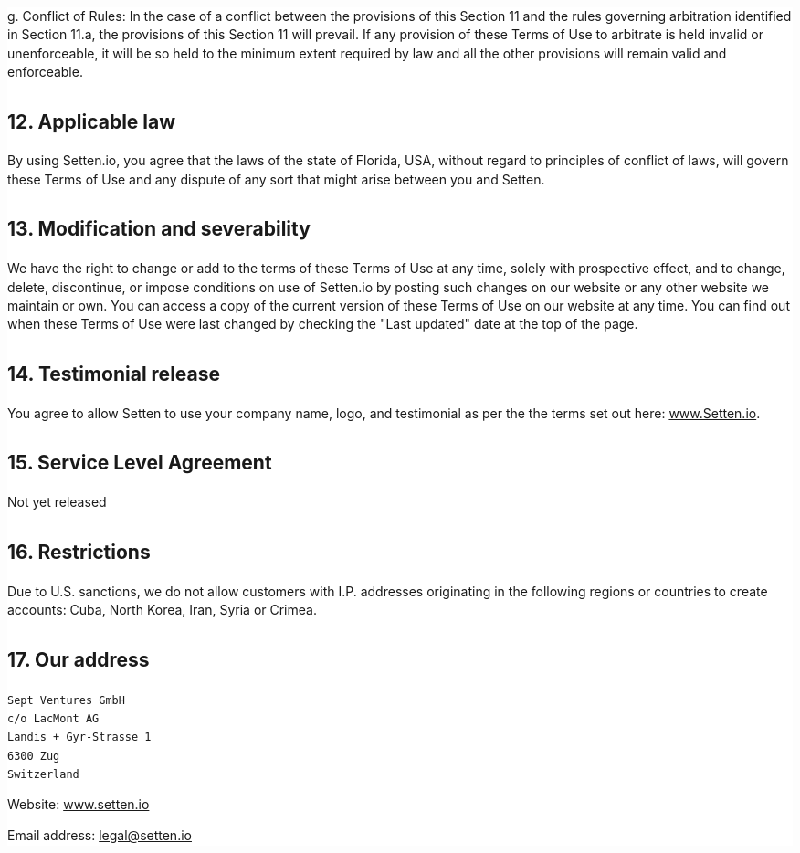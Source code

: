 g.
Conflict of Rules: In the case of a conflict between the provisions of this Section 11 and the rules governing arbitration identified in Section 11.a, the provisions of this Section 11 will prevail.
If any provision of these Terms of Use to arbitrate is held invalid or unenforceable, it will be so held to the minimum extent required by law and all the other provisions will remain valid and enforceable.

## 12. Applicable law

By using Setten.io, you agree that the laws of the state of Florida, USA, without regard to principles of conflict of laws, will govern these Terms of Use and any dispute of any sort that might arise between you and Setten.

## 13. Modification and severability

We have the right to change or add to the terms of these Terms of Use at any time, solely with prospective effect, and to change, delete, discontinue, or impose conditions on use of Setten.io by posting such changes on our website or any other website we maintain or own.
You can access a copy of the current version of these Terms of Use on our website at any time.
You can find out when these Terms of Use were last changed by checking the "Last updated" date at the top of the page.

## 14. Testimonial release

You agree to allow Setten to use your company name, logo, and testimonial as per the the terms set out here: www.Setten.io.

## 15. Service Level Agreement

Not yet released

## 16. Restrictions

Due to U.S. sanctions, we do not allow customers with I.P. addresses originating in the following regions or countries to create accounts: Cuba, North Korea, Iran, Syria or Crimea.

## 17. Our address

```
Sept Ventures GmbH
c/o LacMont AG
Landis + Gyr-Strasse 1
6300 Zug
Switzerland
```

Website: www.setten.io

Email address: legal@setten.io
